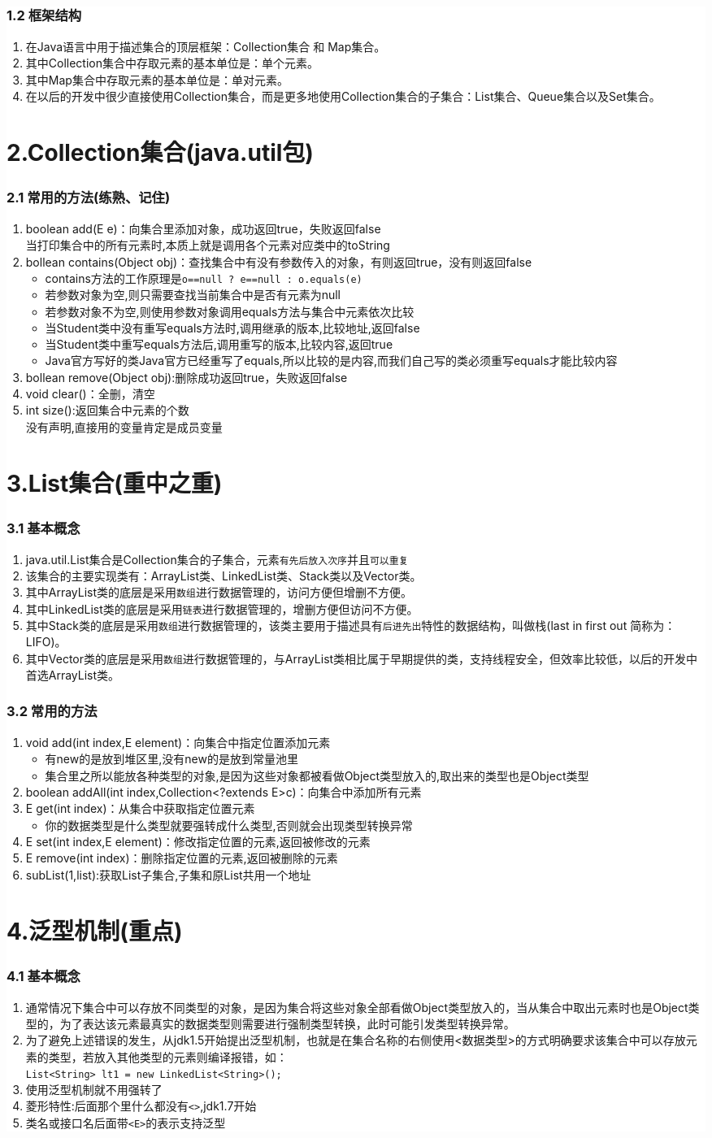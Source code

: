 ### 1.2 框架结构    
1. 在Java语言中用于描述集合的顶层框架：Collection集合 和 Map集合。    
2. 其中Collection集合中存取元素的基本单位是：单个元素。    
3. 其中Map集合中存取元素的基本单位是：单对元素。    
4. 在以后的开发中很少直接使用Collection集合，而是更多地使用Collection集合的子集合：List集合、Queue集合以及Set集合。    
    
# 2.Collection集合(java.util包)    
### 2.1 常用的方法(练熟、记住)    
1. boolean add(E e)：向集合里添加对象，成功返回true，失败返回false  
    当打印集合中的所有元素时,本质上就是调用各个元素对应类中的toString  
2. bollean contains(Object obj)：查找集合中有没有参数传入的对象，有则返回true，没有则返回false  
    - contains方法的工作原理是`o==null ? e==null : o.equals(e)`  
    - 若参数对象为空,则只需要查找当前集合中是否有元素为null  
    - 若参数对象不为空,则使用参数对象调用equals方法与集合中元素依次比较  
    - 当Student类中没有重写equals方法时,调用继承的版本,比较地址,返回false  
    - 当Student类中重写equals方法后,调用重写的版本,比较内容,返回true  
    - Java官方写好的类Java官方已经重写了equals,所以比较的是内容,而我们自己写的类必须重写equals才能比较内容  
3. bollean remove(Object obj):删除成功返回true，失败返回false  
4. void clear()：全删，清空  
5. int size():返回集合中元素的个数  
    没有声明,直接用的变量肯定是成员变量  
    
# 3.List集合(重中之重)    
### 3.1 基本概念    
1. java.util.List集合是Collection集合的子集合，元素`有先后放入次序`并且`可以重复`    
2. 该集合的主要实现类有：ArrayList类、LinkedList类、Stack类以及Vector类。    
3. 其中ArrayList类的底层是采用`数组`进行数据管理的，访问方便但增删不方便。    
4. 其中LinkedList类的底层是采用`链表`进行数据管理的，增删方便但访问不方便。    
5. 其中Stack类的底层是采用`数组`进行数据管理的，该类主要用于描述具有`后进先出`特性的数据结构，叫做栈(last in first out 简称为：LIFO)。    
6. 其中Vector类的底层是采用`数组`进行数据管理的，与ArrayList类相比属于早期提供的类，支持线程安全，但效率比较低，以后的开发中首选ArrayList类。    
    
### 3.2 常用的方法     
1. void add(int index,E element)：向集合中指定位置添加元素  
    - 有new的是放到堆区里,没有new的是放到常量池里  
    - 集合里之所以能放各种类型的对象,是因为这些对象都被看做Object类型放入的,取出来的类型也是Object类型  
2. boolean addAll(int index,Collection<?extends E>c)：向集合中添加所有元素  
3. E get(int index)：从集合中获取指定位置元素  
    - 你的数据类型是什么类型就要强转成什么类型,否则就会出现类型转换异常  
4. E set(int index,E element)：修改指定位置的元素,返回被修改的元素  
5. E remove(int index)：删除指定位置的元素,返回被删除的元素  
6. subList(1,list):获取List子集合,子集和原List共用一个地址  
    
    
  
  
# 4.泛型机制(重点)  
### 4.1 基本概念  
1. 通常情况下集合中可以存放不同类型的对象，是因为集合将这些对象全部看做Object类型放入的，当从集合中取出元素时也是Object类型的，为了表达该元素最真实的数据类型则需要进行强制类型转换，此时可能引发类型转换异常。  
2. 为了避免上述错误的发生，从jdk1.5开始提出泛型机制，也就是在集合名称的右侧使用<数据类型>的方式明确要求该集合中可以存放元素的类型，若放入其他类型的元素则编译报错，如：  
`List<String> lt1 = new LinkedList<String>();`  
3. 使用泛型机制就不用强转了   
4. 菱形特性:后面那个<String>里什么都没有`<>`,jdk1.7开始  
5. 类名或接口名后面带`<E>`的表示支持泛型  
  